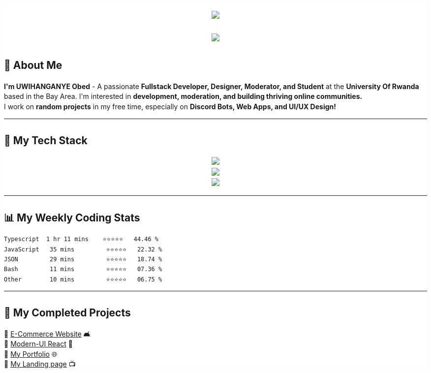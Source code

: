 <h1 align="center">
  <img src="https://readme-typing-svg.herokuapp.com?font=Fira+Code&weight=600&size=25&duration=2000&pause=500&color=0EF7CF&center=true&vCenter=true&width=500&lines=Hey+There!+%F0%9F%91%8B;I'm+UWIHANGANYE+Obed!;Fullstack+Developer+%F0%9F%9A%80;Tech+Enthusiast+%F0%9F%92%BB;Welcome+to+My+Profile!">
</h1>

<p align="center">
  <img src="https://user-images.githubusercontent.com/74038190/212707343-1bd49f71-ef57-43a8-9b2c-89b55440375b.gif" width="100%">
</p>

## 🌟 About Me  
**I'm UWIHANGANYE Obed** - A passionate **Fullstack Developer, Designer, Moderator, and Student** at the **University Of Rwanda** based in the Bay Area. I'm interested in **development, moderation, and building thriving online communities.**  
I work on **random projects** in my free time, especially on **Discord Bots, Web Apps, and UI/UX Design!**  

---

## 🎯 My Tech Stack  
<p align="center">
  <a href="https://skillicons.dev">
    <img src="https://skillicons.dev/icons?i=html,css,js,ts,c,php,cs,java,python,solidity,dart" />
    </br>
    <img src="https://skillicons.dev/icons?i=eclipse,figma,npm,bootstrap,react,laravel,flutter,vite,ethereum,blockchain,nextjs,blender,mysql,tailwind" />
    </br>
    <img src="https://skillicons.dev/icons?i=replit,git,postman,nodejs,supabase,mongodb,gitlab,github,firebase,netlify,vercel,postgresql,linux" />
  </a>
</p>

---

## 📊 My Weekly Coding Stats  


```txt
Typescript  1 hr 11 mins    ⭐⭐⭐⭐⭐   44.46 %
JavaScript   35 mins         ⭐⭐⭐⭐⭐   22.32 %
JSON         29 mins         ⭐⭐⭐⭐⭐   18.74 %
Bash         11 mins         ⭐⭐⭐⭐⭐   07.36 %
Other        10 mins         ⭐⭐⭐⭐⭐   06.75 %
```



---

## 🎺 My Completed Projects  

🚀 [E-Commerce Website](https://react-mern-ecommerce-nine.vercel.app/) 🛋️  
🚀 [Modern-UI React](https://modern-ui-react-project.vercel.app/) 🎨  
🚀 [My Portfolio](https://obedvargasportifolio.vercel.app/) 🌐  
🚀 [My Landing page](https://vargas-landing-page.vercel.app/) 📺  
